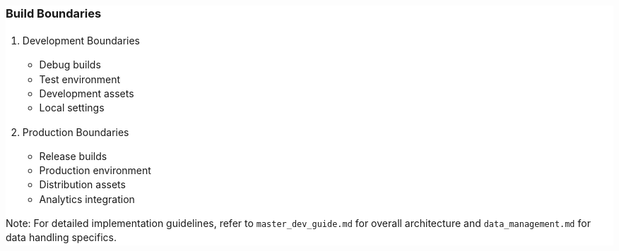### Build Boundaries
1. Development Boundaries
   - Debug builds
   - Test environment
   - Development assets
   - Local settings

2. Production Boundaries
   - Release builds
   - Production environment
   - Distribution assets
   - Analytics integration

Note: For detailed implementation guidelines, refer to `master_dev_guide.md` for overall architecture and `data_management.md` for data handling specifics. 